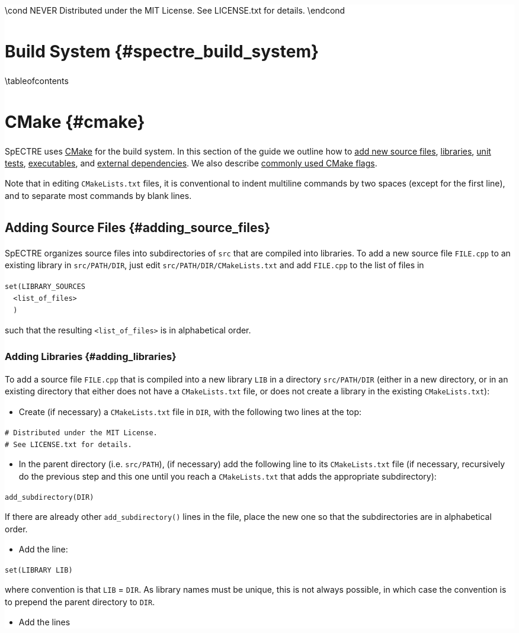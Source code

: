 \cond NEVER
Distributed under the MIT License.
See LICENSE.txt for details.
\endcond
# Build System {#spectre_build_system}

\tableofcontents

# CMake {#cmake}

SpECTRE uses [CMake](https://cmake.org/) for the build system. In this
section of the guide we outline how to [add new source
files](#adding_source_files), [libraries](#adding_libraries), [unit
tests](#adding_unit_tests), [executables](#adding_executables), and
[external dependencies](#adding_external_dependencies).  We also
describe [commonly used CMake flags](#common_cmake_flags).

Note that in editing `CMakeLists.txt` files, it is conventional to
indent multiline commands by two spaces (except for the first line),
and to separate most commands by blank lines.

## Adding Source Files {#adding_source_files}

SpECTRE organizes source files into subdirectories of `src` that are
compiled into libraries.  To add a new source file `FILE.cpp` to an
existing library in `src/PATH/DIR`, just edit
`src/PATH/DIR/CMakeLists.txt` and add `FILE.cpp` to the list of files
in
```
set(LIBRARY_SOURCES
  <list_of_files>
  )
```
such that the resulting `<list_of_files>` is in alphabetical order.

### Adding Libraries {#adding_libraries}

To add a source file `FILE.cpp` that is compiled into a new library `LIB` in a
directory `src/PATH/DIR` (either in a new directory, or in an existing
directory that either does not have a `CMakeLists.txt` file, or does
not create a library in the existing `CMakeLists.txt`):
- Create (if necessary) a `CMakeLists.txt` file in `DIR`, with the following
two lines at the top:
```
# Distributed under the MIT License.
# See LICENSE.txt for details.
```
- In the parent directory (i.e. `src/PATH`), (if necessary) add the
following line to its `CMakeLists.txt` file (if necessary, recursively
do the previous step and this one until you reach a `CMakeLists.txt` that
adds the appropriate subdirectory):
```
add_subdirectory(DIR)
```
If there are already other `add_subdirectory()` lines in the file, place
the new one so that the subdirectories are in alphabetical order.
- Add the line:
```
set(LIBRARY LIB)
```
where convention is that `LIB` = `DIR`.  As library names must be
unique, this is not always possible, in which case the convention is to
prepend the parent directory to `DIR`.
- Add the lines